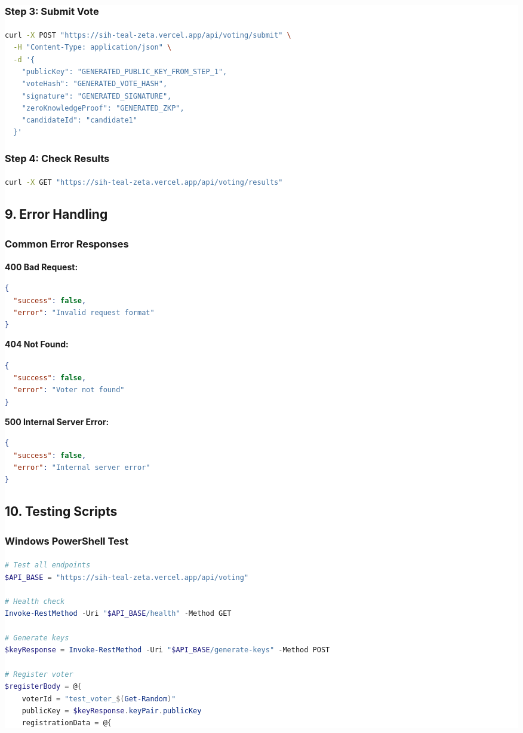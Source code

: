 ### Step 3: Submit Vote
```bash
curl -X POST "https://sih-teal-zeta.vercel.app/api/voting/submit" \
  -H "Content-Type: application/json" \
  -d '{
    "publicKey": "GENERATED_PUBLIC_KEY_FROM_STEP_1",
    "voteHash": "GENERATED_VOTE_HASH",
    "signature": "GENERATED_SIGNATURE",
    "zeroKnowledgeProof": "GENERATED_ZKP",
    "candidateId": "candidate1"
  }'
```

### Step 4: Check Results
```bash
curl -X GET "https://sih-teal-zeta.vercel.app/api/voting/results"
```

## 9. Error Handling

### Common Error Responses

**400 Bad Request:**
```json
{
  "success": false,
  "error": "Invalid request format"
}
```

**404 Not Found:**
```json
{
  "success": false,
  "error": "Voter not found"
}
```

**500 Internal Server Error:**
```json
{
  "success": false,
  "error": "Internal server error"
}
```

## 10. Testing Scripts

### Windows PowerShell Test
```powershell
# Test all endpoints
$API_BASE = "https://sih-teal-zeta.vercel.app/api/voting"

# Health check
Invoke-RestMethod -Uri "$API_BASE/health" -Method GET

# Generate keys
$keyResponse = Invoke-RestMethod -Uri "$API_BASE/generate-keys" -Method POST

# Register voter
$registerBody = @{
    voterId = "test_voter_$(Get-Random)"
    publicKey = $keyResponse.keyPair.publicKey
    registrationData = @{
```